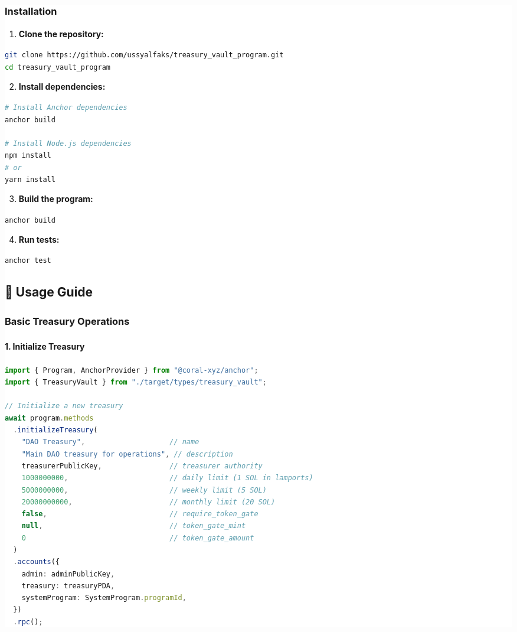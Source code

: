 ### Installation

1. **Clone the repository:**
```bash
git clone https://github.com/ussyalfaks/treasury_vault_program.git
cd treasury_vault_program
```

2. **Install dependencies:**
```bash
# Install Anchor dependencies
anchor build

# Install Node.js dependencies
npm install
# or
yarn install
```

3. **Build the program:**
```bash
anchor build
```

4. **Run tests:**
```bash
anchor test
```

## 📖 Usage Guide

### Basic Treasury Operations

#### 1. Initialize Treasury
```typescript
import { Program, AnchorProvider } from "@coral-xyz/anchor";
import { TreasuryVault } from "./target/types/treasury_vault";

// Initialize a new treasury
await program.methods
  .initializeTreasury(
    "DAO Treasury",                    // name
    "Main DAO treasury for operations", // description
    treasurerPublicKey,                // treasurer authority
    1000000000,                        // daily limit (1 SOL in lamports)
    5000000000,                        // weekly limit (5 SOL)
    20000000000,                       // monthly limit (20 SOL)
    false,                             // require_token_gate
    null,                              // token_gate_mint
    0                                  // token_gate_amount
  )
  .accounts({
    admin: adminPublicKey,
    treasury: treasuryPDA,
    systemProgram: SystemProgram.programId,
  })
  .rpc();
```
